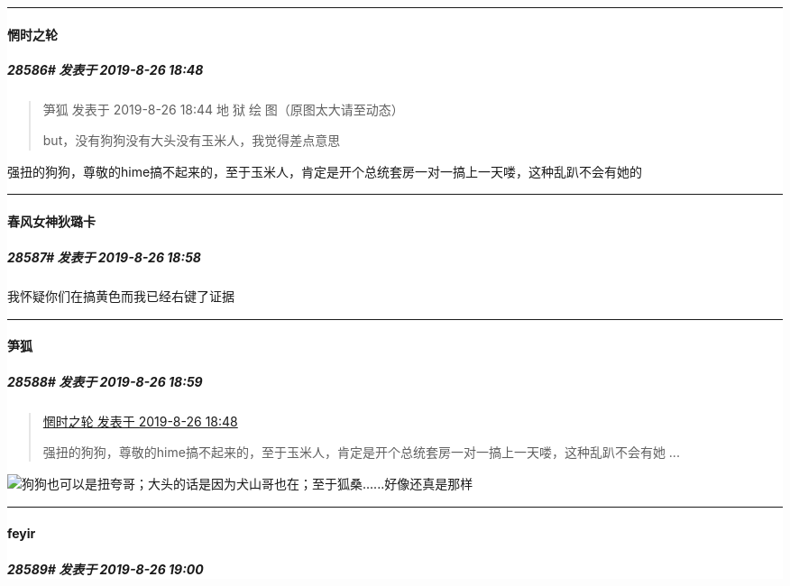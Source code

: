 




-----

####  惘时之轮  
##### 28586#       发表于 2019-8-26 18:48



<blockquote>笋狐 发表于 2019-8-26 18:44
地 狱 绘 图（原图太大请至动态）


but，没有狗狗没有大头没有玉米人，我觉得差点意思
</blockquote>
强扭的狗狗，尊敬的hime搞不起来的，至于玉米人，肯定是开个总统套房一对一搞上一天喽，这种乱趴不会有她的







-----

####  春风女神狄璐卡  
##### 28587#       发表于 2019-8-26 18:58




我怀疑你们在搞黄色而我已经右键了证据







-----

####  笋狐  
##### 28588#       发表于 2019-8-26 18:59



<blockquote><a href="httphttps://bbs.saraba1st.com/2b/forum.php?mod=redirect&amp;goto=findpost&amp;pid=45053249&amp;ptid=1848341" target="_blank">惘时之轮 发表于 2019-8-26 18:48</a>

强扭的狗狗，尊敬的hime搞不起来的，至于玉米人，肯定是开个总统套房一对一搞上一天喽，这种乱趴不会有她 ...</blockquote>
<img src="https://static.saraba1st.com/image/smiley/face2017/067.png" referrerpolicy="no-referrer">狗狗也可以是扭夸哥；大头的话是因为犬山哥也在；至于狐桑......好像还真是那样







-----

####  feyir  
##### 28589#       发表于 2019-8-26 19:00


